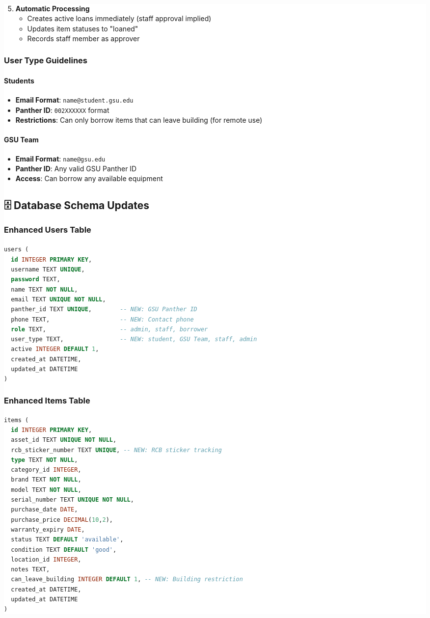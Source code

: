 5. **Automatic Processing**
   - Creates active loans immediately (staff approval implied)
   - Updates item statuses to "loaned"
   - Records staff member as approver

### User Type Guidelines

#### Students
- **Email Format**: `name@student.gsu.edu`
- **Panther ID**: `002XXXXXX` format
- **Restrictions**: Can only borrow items that can leave building (for remote use)

#### GSU Team
- **Email Format**: `name@gsu.edu`
- **Panther ID**: Any valid GSU Panther ID
- **Access**: Can borrow any available equipment

## 🗄 Database Schema Updates

### Enhanced Users Table
```sql
users (
  id INTEGER PRIMARY KEY,
  username TEXT UNIQUE,
  password TEXT,
  name TEXT NOT NULL,
  email TEXT UNIQUE NOT NULL,
  panther_id TEXT UNIQUE,        -- NEW: GSU Panther ID
  phone TEXT,                    -- NEW: Contact phone
  role TEXT,                     -- admin, staff, borrower
  user_type TEXT,                -- NEW: student, GSU Team, staff, admin
  active INTEGER DEFAULT 1,
  created_at DATETIME,
  updated_at DATETIME
)
```

### Enhanced Items Table
```sql
items (
  id INTEGER PRIMARY KEY,
  asset_id TEXT UNIQUE NOT NULL,
  rcb_sticker_number TEXT UNIQUE, -- NEW: RCB sticker tracking
  type TEXT NOT NULL,
  category_id INTEGER,
  brand TEXT NOT NULL,
  model TEXT NOT NULL,
  serial_number TEXT UNIQUE NOT NULL,
  purchase_date DATE,
  purchase_price DECIMAL(10,2),
  warranty_expiry DATE,
  status TEXT DEFAULT 'available',
  condition TEXT DEFAULT 'good',
  location_id INTEGER,
  notes TEXT,
  can_leave_building INTEGER DEFAULT 1, -- NEW: Building restriction
  created_at DATETIME,
  updated_at DATETIME
)
```
